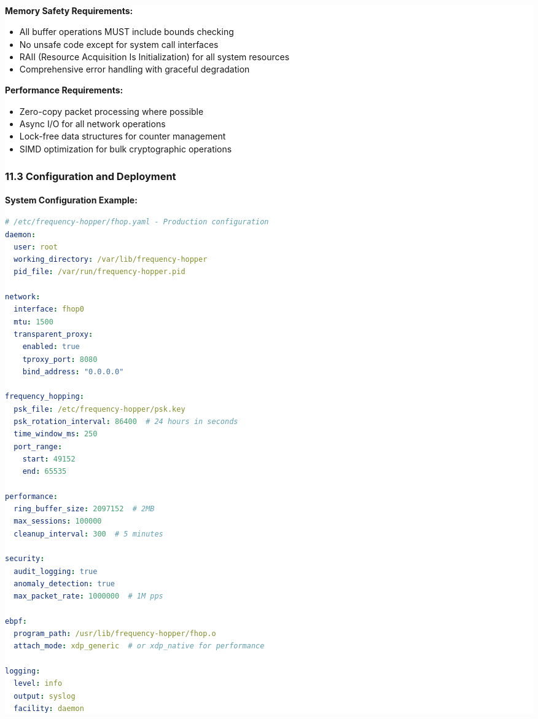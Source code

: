 **Memory Safety Requirements:**
- All buffer operations MUST include bounds checking
- No unsafe code except for system call interfaces
- RAII (Resource Acquisition Is Initialization) for all system resources
- Comprehensive error handling with graceful degradation

**Performance Requirements:**
- Zero-copy packet processing where possible
- Async I/O for all network operations
- Lock-free data structures for counter management
- SIMD optimization for bulk cryptographic operations

### 11.3 Configuration and Deployment

**System Configuration Example:**
```yaml
# /etc/frequency-hopper/fhop.yaml - Production configuration
daemon:
  user: root
  working_directory: /var/lib/frequency-hopper
  pid_file: /var/run/frequency-hopper.pid
  
network:
  interface: fhop0
  mtu: 1500
  transparent_proxy:
    enabled: true
    tproxy_port: 8080
    bind_address: "0.0.0.0"
  
frequency_hopping:
  psk_file: /etc/frequency-hopper/psk.key
  psk_rotation_interval: 86400  # 24 hours in seconds
  time_window_ms: 250
  port_range:
    start: 49152
    end: 65535
  
performance:
  ring_buffer_size: 2097152  # 2MB
  max_sessions: 100000
  cleanup_interval: 300  # 5 minutes
  
security:
  audit_logging: true
  anomaly_detection: true
  max_packet_rate: 1000000  # 1M pps
  
ebpf:
  program_path: /usr/lib/frequency-hopper/fhop.o
  attach_mode: xdp_generic  # or xdp_native for performance
  
logging:
  level: info
  output: syslog
  facility: daemon
```
